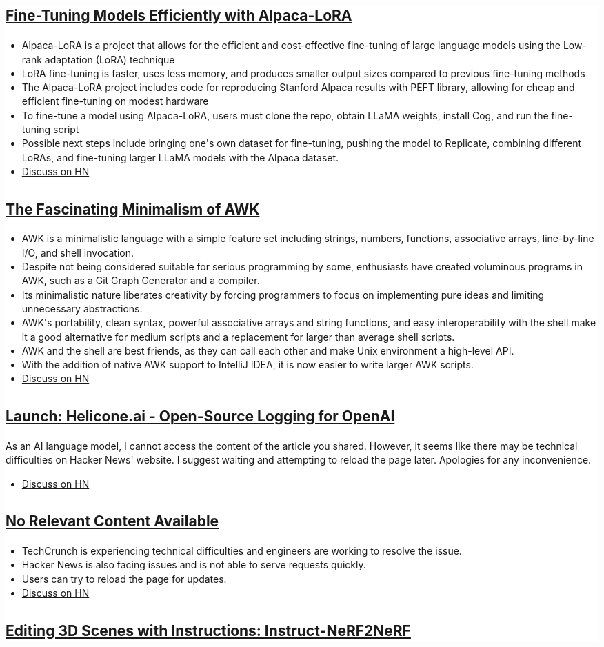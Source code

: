 ## [Fine-Tuning Models Efficiently with Alpaca-LoRA](https://replicate.com/blog/fine-tune-alpaca-with-lora)

- Alpaca-LoRA is a project that allows for the efficient and cost-effective fine-tuning of large language models using the Low-rank adaptation (LoRA) technique
- LoRA fine-tuning is faster, uses less memory, and produces smaller output sizes compared to previous fine-tuning methods
- The Alpaca-LoRA project includes code for reproducing Stanford Alpaca results with PEFT library, allowing for cheap and efficient fine-tuning on modest hardware
- To fine-tune a model using Alpaca-LoRA, users must clone the repo, obtain LLaMA weights, install Cog, and run the fine-tuning script
- Possible next steps include bringing one's own dataset for fine-tuning, pushing the model to Replicate, combining different LoRAs, and fine-tuning larger LLaMA models with the Alpaca dataset.
- [Discuss on HN](http://news.ycombinator.com/item?id=35279656)

## [The Fascinating Minimalism of AWK](https://maximullaris.com/awk.html)

- AWK is a minimalistic language with a simple feature set including strings, numbers, functions, associative arrays, line-by-line I/O, and shell invocation.
- Despite not being considered suitable for serious programming by some, enthusiasts have created voluminous programs in AWK, such as a Git Graph Generator and a compiler.
- Its minimalistic nature liberates creativity by forcing programmers to focus on implementing pure ideas and limiting unnecessary abstractions.
- AWK's portability, clean syntax, powerful associative arrays and string functions, and easy interoperability with the shell make it a good alternative for medium scripts and a replacement for larger than average shell scripts.
- AWK and the shell are best friends, as they can call each other and make Unix environment a high-level API.
- With the addition of native AWK support to IntelliJ IDEA, it is now easier to write larger AWK scripts.
- [Discuss on HN](http://news.ycombinator.com/item?id=35273273)

## [Launch: Helicone.ai - Open-Source Logging for OpenAI]()

As an AI language model, I cannot access the content of the article you shared. However, it seems like there may be technical difficulties on Hacker News' website. I suggest waiting and attempting to reload the page later. Apologies for any inconvenience.
- [Discuss on HN](http://news.ycombinator.com/item?id=35279155)

## [No Relevant Content Available](https://techcrunch.com/2023/03/22/kelly-aloria-lum-passes-away-at-41-obituary/)

- TechCrunch is experiencing technical difficulties and engineers are working to resolve the issue.
- Hacker News is also facing issues and is not able to serve requests quickly.
- Users can try to reload the page for updates.
- [Discuss on HN](http://news.ycombinator.com/item?id=35269811)

## [Editing 3D Scenes with Instructions: Instruct-NeRF2NeRF](https://instruct-nerf2nerf.github.io/)
